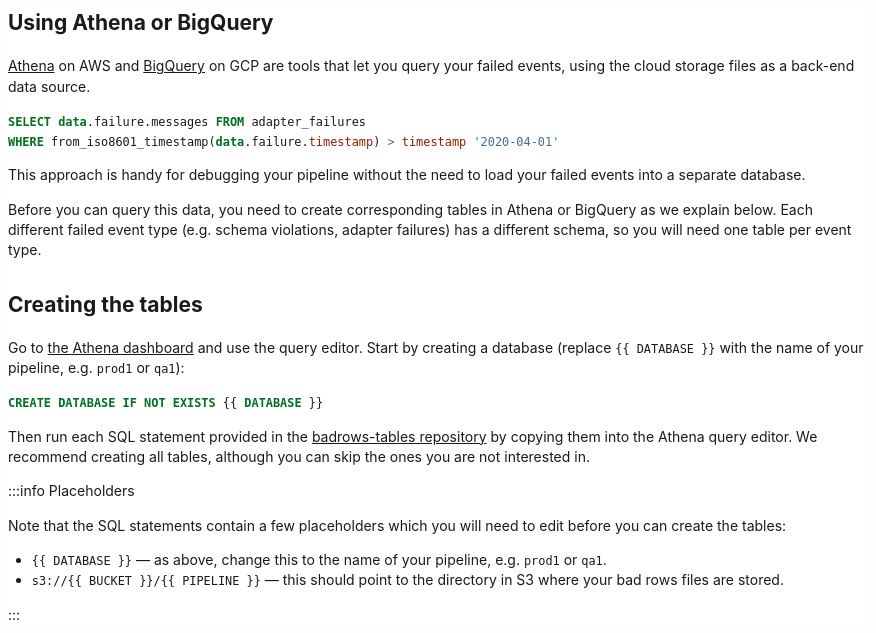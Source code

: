   </TabItem>
</Tabs>

## Using Athena or BigQuery

[Athena](https://aws.amazon.com/athena/) on AWS and [BigQuery](https://cloud.google.com/bigquery) on GCP are tools that let you query your failed events, using the cloud storage files as a back-end data source.

```sql
SELECT data.failure.messages FROM adapter_failures
WHERE from_iso8601_timestamp(data.failure.timestamp) > timestamp '2020-04-01'
```

This approach is handy for debugging your pipeline without the need to load your failed events into a separate database.

Before you can query this data, you need to create corresponding tables in Athena or BigQuery as we explain below. Each different failed event type (e.g. schema violations, adapter failures) has a different schema, so you will need one table per event type.

## Creating the tables

<Tabs groupId="cloud" queryString>
  <TabItem value="aws" label="AWS" default>

Go to [the Athena dashboard](https://eu-central-1.console.aws.amazon.com/athena/home) and use the query editor. Start by creating a database (replace `{{ DATABASE }}` with the name of your pipeline, e.g. `prod1` or `qa1`):

```sql
CREATE DATABASE IF NOT EXISTS {{ DATABASE }}
```

Then run each SQL statement provided in the [badrows-tables repository](https://github.com/snowplow-incubator/snowplow-badrows-tables/tree/master/athena) by copying them into the Athena query editor. We recommend creating all tables, although you can skip the ones you are not interested in.

:::info Placeholders

Note that the SQL statements contain a few placeholders which you will need to edit before you can create the tables:

* `{{ DATABASE }}` — as above, change this to the name of your pipeline, e.g. `prod1` or `qa1`.
* `s3://{{ BUCKET }}/{{ PIPELINE }}` — this should point to the directory in S3 where your bad rows files are stored.

:::
